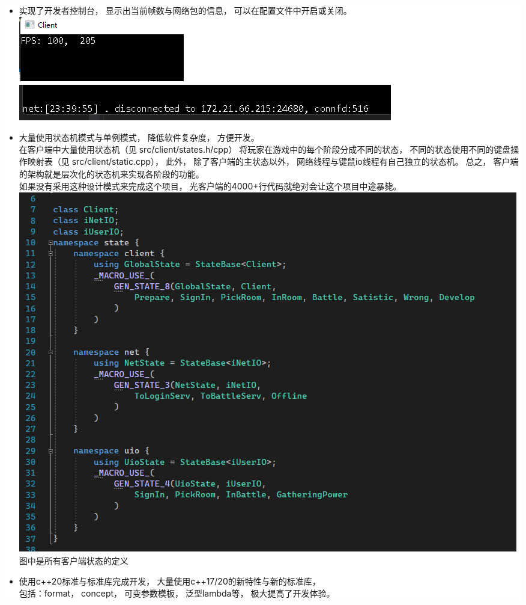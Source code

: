 
+ 实现了开发者控制台， 显示出当前帧数与网络包的信息， 可以在配置文件中开启或关闭。  
![](./picture/instant_log1.png)    ![](./picture/instant_log2.png)

+ 大量使用状态机模式与单例模式， 降低软件复杂度， 方便开发。  
在客户端中大量使用状态机（见 src/client/states.h/cpp） 将玩家在游戏中的每个阶段分成不同的状态， 不同的状态使用不同的键盘操作映射表（见 src/client/static.cpp）， 此外， 除了客户端的主状态以外， 网络线程与键鼠io线程有自己独立的状态机。 总之， 客户端的架构就是层次化的状态机来实现各阶段的功能。  
如果没有采用这种设计模式来完成这个项目， 光客户端的4000+行代码就绝对会让这个项目中途暴毙。 
![](./picture/state_machine.png) 
图中是所有客户端状态的定义

+ 使用c++20标准与标准库完成开发， 大量使用c++17/20的新特性与新的标准库，  
包括：format， concept， 可变参数模板， 泛型lambda等， 极大提高了开发体验。  
